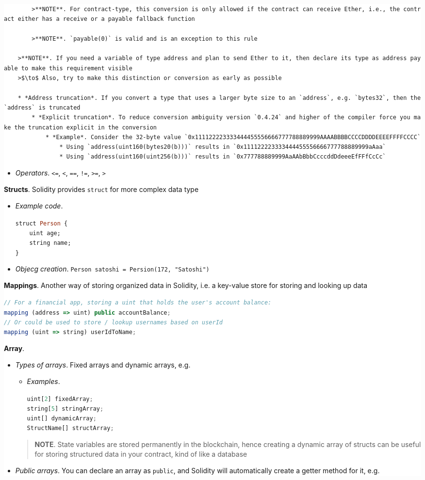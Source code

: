             >**NOTE**. For contract-type, this conversion is only allowed if the contract can receive Ether, i.e., the contract either has a receive or a payable fallback function
            
            >**NOTE**. `payable(0)` is valid and is an exception to this rule
        
        >**NOTE**. If you need a variable of type address and plan to send Ether to it, then declare its type as address payable to make this requirement visible
        >$\to$ Also, try to make this distinction or conversion as early as possible

        * *Address truncation*. If you convert a type that uses a larger byte size to an `address`, e.g. `bytes32`, then the `address` is truncated
            * *Explicit truncation*. To reduce conversion ambiguity version `0.4.24` and higher of the compiler force you make the truncation explicit in the conversion
                * *Example*. Consider the 32-byte value `0x111122223333444455556666777788889999AAAABBBBCCCCDDDDEEEEFFFFCCCC`
                    * Using `address(uint160(bytes20(b)))` results in `0x111122223333444455556666777788889999aAaa`
                    * Using `address(uint160(uint256(b)))` results in `0x777788889999AaAAbBbbCcccddDdeeeEfFFfCcCc`
* *Operators*. `<=`, `<`, `==`, `!=`, `>=`, `>`

**Structs**. Solidity provides `struct` for more complex data type
* *Example code*.

    ```hs
    struct Person {
        uint age;
        string name;
    }
    ```

* *Objecg creation*. `Person satoshi = Persion(172, "Satoshi")`

**Mappings**. Another way of storing organized data in Solidity, i.e. a key-value store for storing and looking up data

```js
// For a financial app, storing a uint that holds the user's account balance:
mapping (address => uint) public accountBalance;
// Or could be used to store / lookup usernames based on userId
mapping (uint => string) userIdToName;
```

**Array**.
* *Types of arrays*. Fixed arrays and dynamic arrays, e.g.
    * *Examples*.

        ```js
        uint[2] fixedArray;
        string[5] stringArray;
        uint[] dynamicArray;
        StructName[] structArray;
        ```
    
    >**NOTE**. State variables are stored permanently in the blockchain, hence creating a dynamic array of structs can be useful for storing structured data in your contract, kind of like a database

* *Public arrays*. You can declare an array as `public`, and Solidity will automatically create a getter method for it, e.g.
